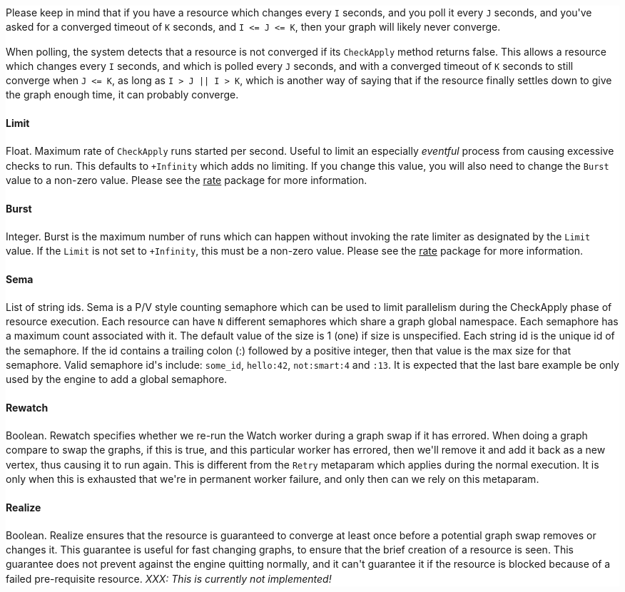 Please keep in mind that if you have a resource which changes every `I` seconds,
and you poll it every `J` seconds, and you've asked for a converged timeout of
`K` seconds, and `I <= J <= K`, then your graph will likely never converge.

When polling, the system detects that a resource is not converged if its
`CheckApply` method returns false. This allows a resource which changes every
`I` seconds, and which is polled every `J` seconds, and with a converged timeout
of `K` seconds to still converge when `J <= K`, as long as `I > J || I > K`,
which is another way of saying that if the resource finally settles down to give
the graph enough time, it can probably converge.

#### Limit

Float. Maximum rate of `CheckApply` runs started per second. Useful to limit
an especially _eventful_ process from causing excessive checks to run. This
defaults to `+Infinity` which adds no limiting. If you change this value, you
will also need to change the `Burst` value to a non-zero value. Please see the
[rate](https://godoc.org/golang.org/x/time/rate) package for more information.

#### Burst

Integer. Burst is the maximum number of runs which can happen without invoking
the rate limiter as designated by the `Limit` value. If the `Limit` is not set
to `+Infinity`, this must be a non-zero value. Please see the
[rate](https://godoc.org/golang.org/x/time/rate) package for more information.

#### Sema

List of string ids. Sema is a P/V style counting semaphore which can be used to
limit parallelism during the CheckApply phase of resource execution. Each
resource can have `N` different semaphores which share a graph global namespace.
Each semaphore has a maximum count associated with it. The default value of the
size is 1 (one) if size is unspecified. Each string id is the unique id of the
semaphore. If the id contains a trailing colon (:) followed by a positive
integer, then that value is the max size for that semaphore. Valid semaphore
id's include: `some_id`, `hello:42`, `not:smart:4` and `:13`. It is expected
that the last bare example be only used by the engine to add a global semaphore.

#### Rewatch

Boolean. Rewatch specifies whether we re-run the Watch worker during a graph
swap if it has errored. When doing a graph compare to swap the graphs, if this
is true, and this particular worker has errored, then we'll remove it and add it
back as a new vertex, thus causing it to run again. This is different from the
`Retry` metaparam which applies during the normal execution. It is only when
this is exhausted that we're in permanent worker failure, and only then can we
rely on this metaparam.

#### Realize

Boolean. Realize ensures that the resource is guaranteed to converge at least
once before a potential graph swap removes or changes it. This guarantee is
useful for fast changing graphs, to ensure that the brief creation of a resource
is seen. This guarantee does not prevent against the engine quitting normally,
and it can't guarantee it if the resource is blocked because of a failed
pre-requisite resource.
*XXX: This is currently not implemented!*
